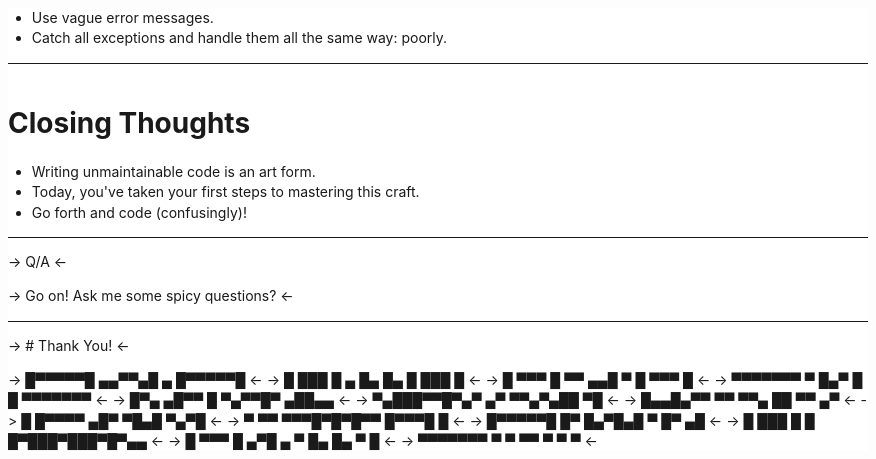 - Use vague error messages.
- Catch all exceptions and handle them all the same way: poorly.

---



# Closing Thoughts


- Writing unmaintainable code is an art form.
- Today, you've taken your first steps to mastering this craft.
- Go forth and code (confusingly)!

---

-> Q/A <-

-> Go on! Ask me some spicy questions? <- 

---


-> # Thank You! <-


-> █▀▀▀▀▀█  ▄▄▀▀▄█ ▄ █▀▀▀▀▀█  <-
-> █ ███ █ ▄   █▄ █▄ █ ███ █  <-
-> █ ▀▀▀ █ ▀▀ ▄▄█  ▀ █ ▀▀▀ █  <-
-> ▀▀▀▀▀▀▀ ▀ █▄▀ █ █ ▀▀▀▀▀▀▀  <-
-> █▀▄ ▄█▀▀ █ ▀▄▀▀█▀  ▄██▄▄   <-
-> ▀▄███▀▀█▀▄▀ ▄▀ ▀▀▄▀▄██ ▀█  <-
-> █▄▄█▄▀▀ ▀▀ ▀▀▄ ██ ▀▀   ▄▀  <-
-> █  █▀▀▀▀  ▄█▀ ▀█▄█   ▀▄▀█  <-
-> ▀ ▀▀ ▀▀▀█▀█▀█▀▀ █▀▀▀█ █    <-
-> █▀▀▀▀▀█ █▀ █▄▀█▄█ ▀ █▀ ▄█  <-
-> █ ███ █  █ █▀███▀███▀█▀▄▄  <-
-> █ ▀▀▀ █ ▄▀█ ▄ ▀ █▄ █▄ ▀ █  <-
-> ▀▀▀▀▀▀▀ ▀   ▀  ▀▀ ▀  ▀  ▀  <-
